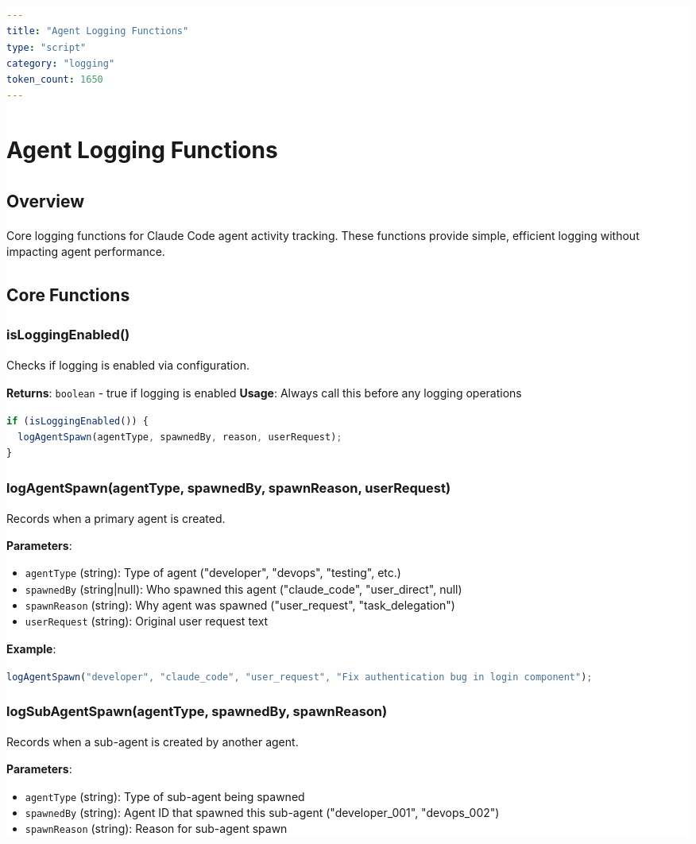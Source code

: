 ```yaml
---
title: "Agent Logging Functions"
type: "script"
category: "logging"
token_count: 1650
---
```


# Agent Logging Functions

## Overview
Core logging functions for Claude Code agent activity tracking. These functions provide simple, efficient logging without impacting agent performance.

## Core Functions

### isLoggingEnabled()
Checks if logging is enabled via configuration.

**Returns**: `boolean` - true if logging is enabled
**Usage**: Always call this before any logging operations

```javascript
if (isLoggingEnabled()) {
  logAgentSpawn(agentType, spawnedBy, reason, userRequest);
}
```

### logAgentSpawn(agentType, spawnedBy, spawnReason, userRequest)
Records when a primary agent is created.

**Parameters**:
- `agentType` (string): Type of agent ("developer", "devops", "testing", etc.)
- `spawnedBy` (string|null): Who spawned this agent ("claude_code", "user_direct", null)
- `spawnReason` (string): Why agent was spawned ("user_request", "task_delegation")
- `userRequest` (string): Original user request text

**Example**:
```javascript
logAgentSpawn("developer", "claude_code", "user_request", "Fix authentication bug in login component");
```

### logSubAgentSpawn(agentType, spawnedBy, spawnReason)
Records when a sub-agent is created by another agent.

**Parameters**:
- `agentType` (string): Type of sub-agent being spawned
- `spawnedBy` (string): Agent ID that spawned this sub-agent ("developer_001", "devops_002")
- `spawnReason` (string): Reason for sub-agent spawn
